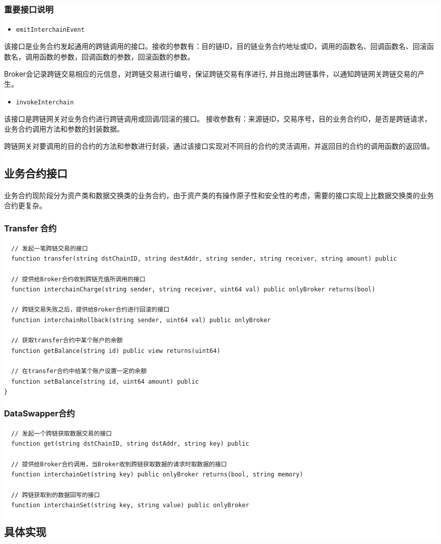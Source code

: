### 重要接口说明

- `emitInterchainEvent` 

该接口是业务合约发起通用的跨链调用的接口。接收的参数有：目的链ID，目的链业务合约地址或ID，调用的函数名、回调函数名、回滚函数名，调用函数的参数，回调函数的参数，回滚函数的参数。

Broker会记录跨链交易相应的元信息，对跨链交易进行编号，保证跨链交易有序进行, 并且抛出跨链事件，以通知跨链网关跨链交易的产生。

- `invokeInterchain` 

该接口是跨链网关对业务合约进行跨链调用或回调/回滚的接口。 接收参数有：来源链ID，交易序号，目的业务合约ID，是否是跨链请求，业务合约调用方法和参数的封装数据。

跨链网关对要调用的目的合约的方法和参数进行封装，通过该接口实现对不同目的合约的灵活调用，并返回目的合约的调用函数的返回值。

## 业务合约接口

业务合约现阶段分为资产类和数据交换类的业务合约，由于资产类的有操作原子性和安全性的考虑，需要的接口实现上比数据交换类的业务合约更复杂。

### Transfer 合约

```solidity
  // 发起一笔跨链交易的接口
  function transfer(string dstChainID, string destAddr, string sender, string receiver, string amount) public

  // 提供给Broker合约收到跨链充值所调用的接口
  function interchainCharge(string sender, string receiver, uint64 val) public onlyBroker returns(bool)

  // 跨链交易失败之后，提供给Broker合约进行回滚的接口
  function interchainRollback(string sender, uint64 val) public onlyBroker

  // 获取transfer合约中某个账户的余额
  function getBalance(string id) public view returns(uint64)

  // 在transfer合约中给某个账户设置一定的余额
  function setBalance(string id, uint64 amount) public
}
```

### DataSwapper合约

```solidity
  // 发起一个跨链获取数据交易的接口
  function get(string dstChainID, string dstAddr, string key) public

  // 提供给Broker合约调用，当Broker收到跨链获取数据的请求时取数据的接口
  function interchainGet(string key) public onlyBroker returns(bool, string memory)

  // 跨链获取到的数据回写的接口
  function interchainSet(string key, string value) public onlyBroker
```

## 具体实现
